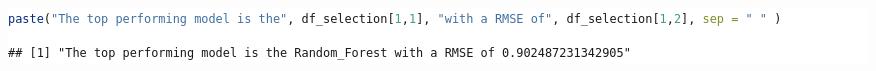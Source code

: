``` r
paste("The top performing model is the", df_selection[1,1], "with a RMSE of", df_selection[1,2], sep = " " )
```

    ## [1] "The top performing model is the Random_Forest with a RMSE of 0.902487231342905"
